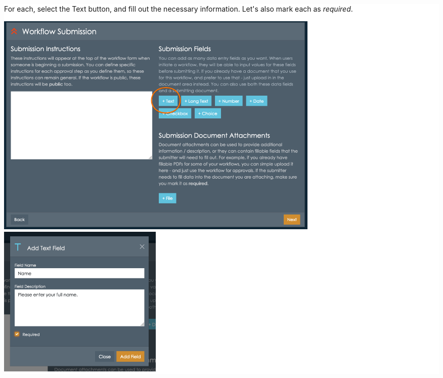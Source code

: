 For each, select the Text button, and fill out the necessary information. Let's also mark each as *required*.

<img style='width:600px' src='./images/workflow-submission-data.png'/>


<img style='width:300px' src='./images/workflow-submission-data-text-01.png'/>